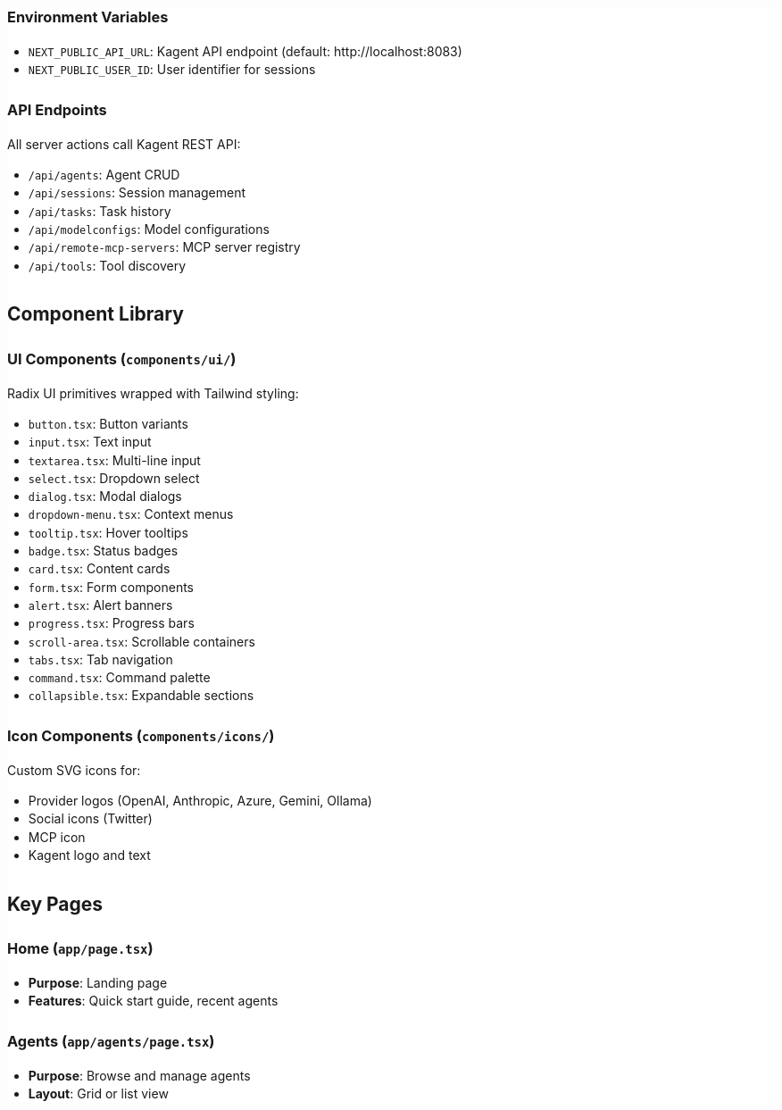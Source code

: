 ### Environment Variables
- `NEXT_PUBLIC_API_URL`: Kagent API endpoint (default: http://localhost:8083)
- `NEXT_PUBLIC_USER_ID`: User identifier for sessions

### API Endpoints
All server actions call Kagent REST API:
- `/api/agents`: Agent CRUD
- `/api/sessions`: Session management
- `/api/tasks`: Task history
- `/api/modelconfigs`: Model configurations
- `/api/remote-mcp-servers`: MCP server registry
- `/api/tools`: Tool discovery

## Component Library

### UI Components (`components/ui/`)
Radix UI primitives wrapped with Tailwind styling:
- `button.tsx`: Button variants
- `input.tsx`: Text input
- `textarea.tsx`: Multi-line input
- `select.tsx`: Dropdown select
- `dialog.tsx`: Modal dialogs
- `dropdown-menu.tsx`: Context menus
- `tooltip.tsx`: Hover tooltips
- `badge.tsx`: Status badges
- `card.tsx`: Content cards
- `form.tsx`: Form components
- `alert.tsx`: Alert banners
- `progress.tsx`: Progress bars
- `scroll-area.tsx`: Scrollable containers
- `tabs.tsx`: Tab navigation
- `command.tsx`: Command palette
- `collapsible.tsx`: Expandable sections

### Icon Components (`components/icons/`)
Custom SVG icons for:
- Provider logos (OpenAI, Anthropic, Azure, Gemini, Ollama)
- Social icons (Twitter)
- MCP icon
- Kagent logo and text

## Key Pages

### Home (`app/page.tsx`)
- **Purpose**: Landing page
- **Features**: Quick start guide, recent agents

### Agents (`app/agents/page.tsx`)
- **Purpose**: Browse and manage agents
- **Layout**: Grid or list view
